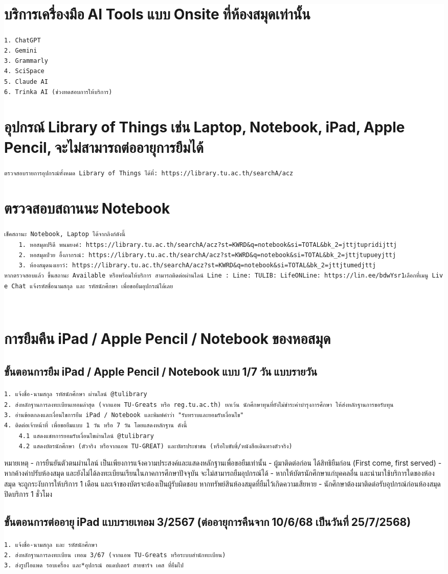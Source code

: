 # บริการเครื่องมือ AI Tools แบบ Onsite ที่ห้องสมุดเท่านั้น
	1. ChatGPT
	2. Gemini
	3. Grammarly
	4. SciSpace
	5. Claude AI
	6. Trinka AI (ช่วงทดสอบการให้บริการ)	 
# อุปกรณ์ Library of Things เช่น Laptop, Notebook, iPad, Apple Pencil, จะไม่สามารถต่ออายุการยืมได้
	ตรวจสอบรายการอุปกรณ์ทั้งหมด Library of Things ได้ที่: https://library.tu.ac.th/searchA/acz

# ตรวจสอบสถานนะ Notebook
	เช็คสถานะ Notebook, Laptop ได้จากลิงก์ดังนี้ 
		1. หอสมุดปรีดี พนมยงค์: https://library.tu.ac.th/searchA/acz?st=KWRD&q=notebook&si=TOTAL&bk_2=jttjtupridijttj
		2. หอสมุดป๋วย อึ้งภากรณ์: https://library.tu.ac.th/searchA/acz?st=KWRD&q=notebook&si=TOTAL&bk_2=jttjtupueyjttj
		3. ห้องสมุดนงเยาว์: https://library.tu.ac.th/searchA/acz?st=KWRD&q=notebook&si=TOTAL&bk_2=jttjtumedjttj
	หากตรวจสอบแล้ว ขึ้นสถานะ Available หรือพร้อมให้บริการ สามารถติดต่อผ่านไลน์ Line : Line: TULIB: LifeONLine: https://lin.ee/bdwYsr1เลือกที่เมนู Live Chat แจ้งรหัสชื่อนามสกุล และ รหัสนักศึกษา เพื่อขอยืมอุปกรณ์ได้เลย
 
# การยืมคืน iPad / Apple Pencil / Notebook ของหอสมุด

## ขั้นตอนการยืม iPad / Apple Pencil / Notebook แบบ 1/7 วัน แบบรายวัน
	1. แจ้งชื่อ-นามสกุล รหัสนักศึกษา ผ่านไลน์ @tulibrary 
	2. ส่งหลักฐานการลงทะเบียนเทอมล่าสุด (จากแอพ TU-Greats หรือ reg.tu.ac.th) ยกเว้น นักศึกษาทุนที่ยังไม่ชำระค่าบำรุงการศึกษา ให้ส่งหลักฐานการขอรับทุน
	3. อ่านข้อตกลงและเงื่อนไขการยืม iPad / Notebook และพิมพ์คำว่า "รับทราบและยอมรับเงื่อนไข"
	4. ติดต่อเจ้าหน้าที่ เพื่อขอยืมแบบ 1 วัน หรือ 7 วัน โดยแสดงหลักฐาน ดังนี้
		4.1 แสดงแชทการยอมรับเงื่อนไขผ่านไลน์ @tulibrary
		4.2 แสดงบัตรนักศึกษา (ตัวจริง หรือจากแอพ TU-GREAT) และบัตรประชาชน (หรือใบขับขี่/หนังสือเดินทางตัวจริง)

หมายเหตุ
	- การยืนยันตัวตนผ่านไลน์ เป็นเพียงการแจ้งความประสงค์และแสดงหลักฐานเพื่อขอยืมเท่านั้น
	- ผู้มาติดต่อก่อน ได้สิทธิยืมก่อน (First come, first served) 
	- หากค้างค่าปรับห้องสมุด และยังไม่ได้ลงทะเบียนเรียนในภาคการศึกษาปัจจุบัน จะไม่สามารถยืมอุปกรณ์ได้
	- หากให้บัตรนักศึกษาแก่บุคคลอื่น และนำมาใช้บริการใดของห้องสมุด จะถูกระงับการให้บริการ 1 เดือน และเจ้าของบัตรจะต้องเป็นผู้รับผิดชอบ หากทรัพย์สินห้องสมุดที่ยืมไว้เกิดความเสียหาย
	- นักศึกษาต้องมาติดต่อรับอุปกรณ์ก่อนห้องสมุดปิดบริการ 1 ชั่วโมง

## ขั้นตอนการต่ออายุ iPad แบบรายเทอม 3/2567 (ต่ออายุการคืนจาก 10/6/68 เป็นวันที่ 25/7/2568) 
	1. แจ้งชื่อ-นามสกุล และ รหัสนักศึกษา
	2. ส่งหลักฐานการลงทะเบียน เทอม 3/67 (จากแอพ TU-Greats หรือระบบสำนักทะเบียน)
	3. ส่งรูปไอแพด รอบเครื่อง และ*อุปกรณ์ อแดปเตอร์ สายชาร์จ เคส ที่ยืมไป
